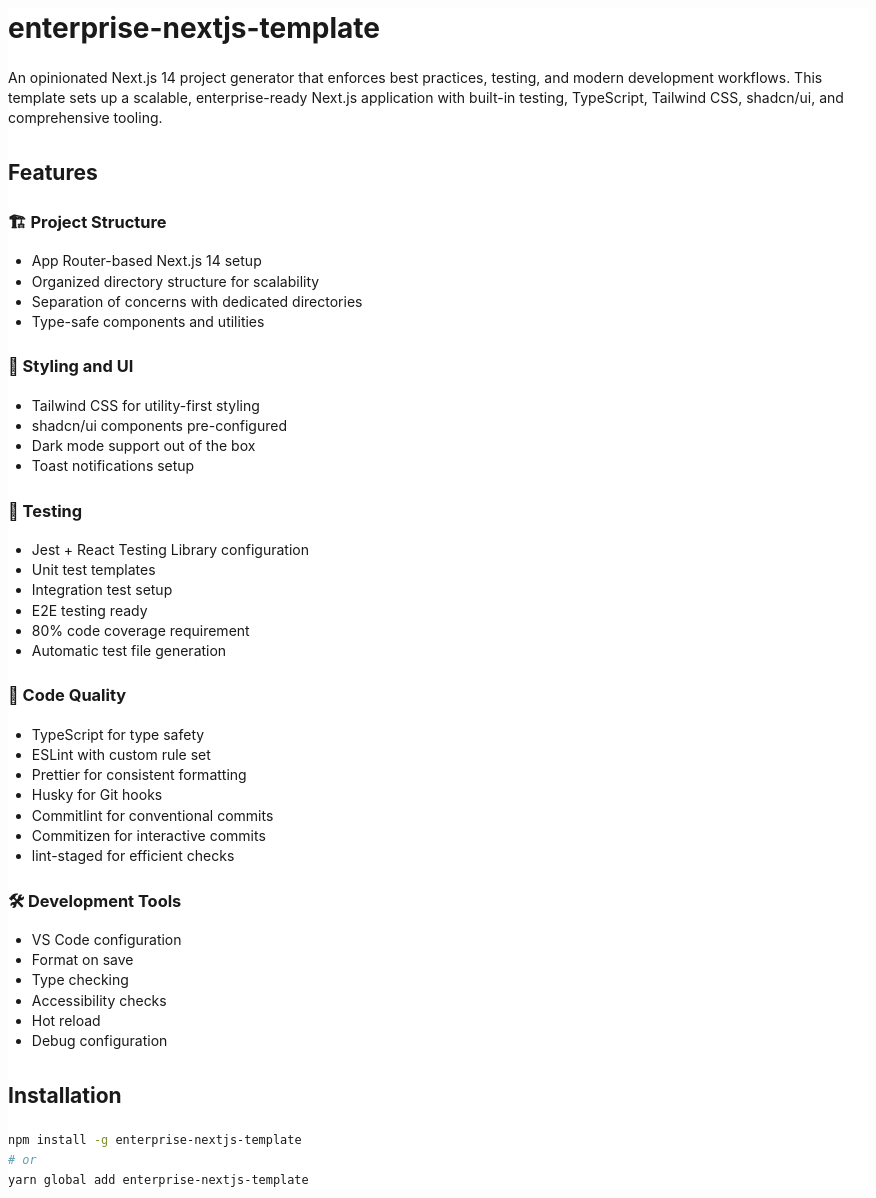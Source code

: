 # enterprise-nextjs-template

An opinionated Next.js 14 project generator that enforces best practices, testing, and modern development workflows. This template sets up a scalable, enterprise-ready Next.js application with built-in testing, TypeScript, Tailwind CSS, shadcn/ui, and comprehensive tooling.

## Features

### 🏗 Project Structure
- App Router-based Next.js 14 setup
- Organized directory structure for scalability
- Separation of concerns with dedicated directories
- Type-safe components and utilities

### 🎨 Styling and UI
- Tailwind CSS for utility-first styling
- shadcn/ui components pre-configured
- Dark mode support out of the box
- Toast notifications setup

### 🧪 Testing
- Jest + React Testing Library configuration
- Unit test templates
- Integration test setup
- E2E testing ready
- 80% code coverage requirement
- Automatic test file generation

### 📝 Code Quality
- TypeScript for type safety
- ESLint with custom rule set
- Prettier for consistent formatting
- Husky for Git hooks
- Commitlint for conventional commits
- Commitizen for interactive commits
- lint-staged for efficient checks

### 🛠 Development Tools
- VS Code configuration
- Format on save
- Type checking
- Accessibility checks
- Hot reload
- Debug configuration

## Installation

```bash
npm install -g enterprise-nextjs-template
# or
yarn global add enterprise-nextjs-template
```

